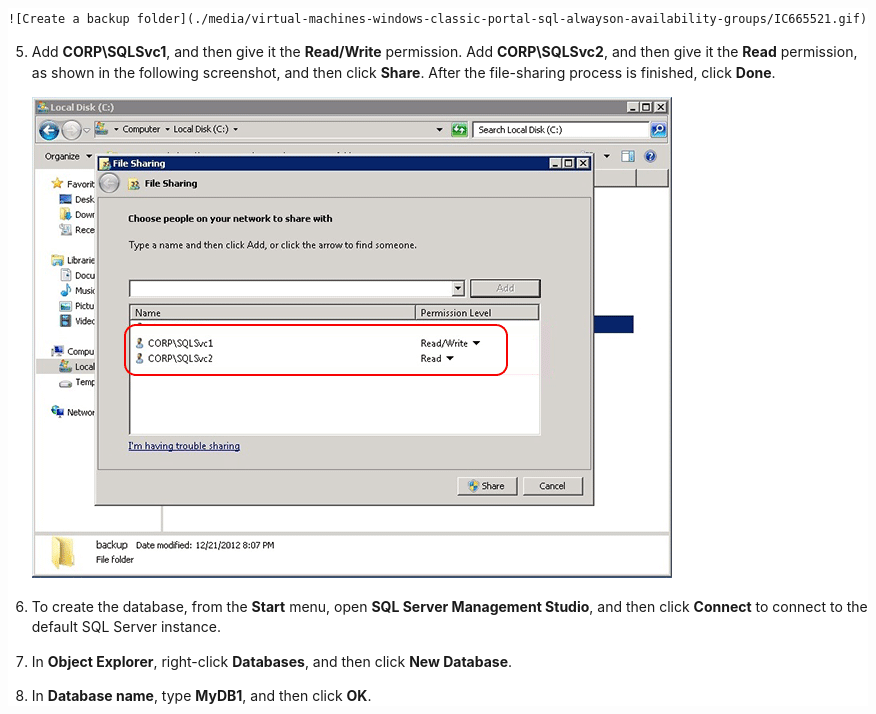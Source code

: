     ![Create a backup folder](./media/virtual-machines-windows-classic-portal-sql-alwayson-availability-groups/IC665521.gif)
5. Add **CORP\SQLSvc1**, and then give it the **Read/Write** permission. Add **CORP\SQLSvc2**, and then give it the **Read** permission, as shown in the following screenshot, and then click **Share**. After the file-sharing process is finished, click **Done**.

    ![Grant permissions for backup folder](./media/virtual-machines-windows-classic-portal-sql-alwayson-availability-groups/IC665522.gif)
6. To create the database, from the **Start** menu, open **SQL Server Management Studio**, and then click **Connect** to connect to the default SQL Server instance.
7. In **Object Explorer**, right-click **Databases**, and then click **New Database**.
8. In **Database name**, type **MyDB1**, and then click **OK**.
